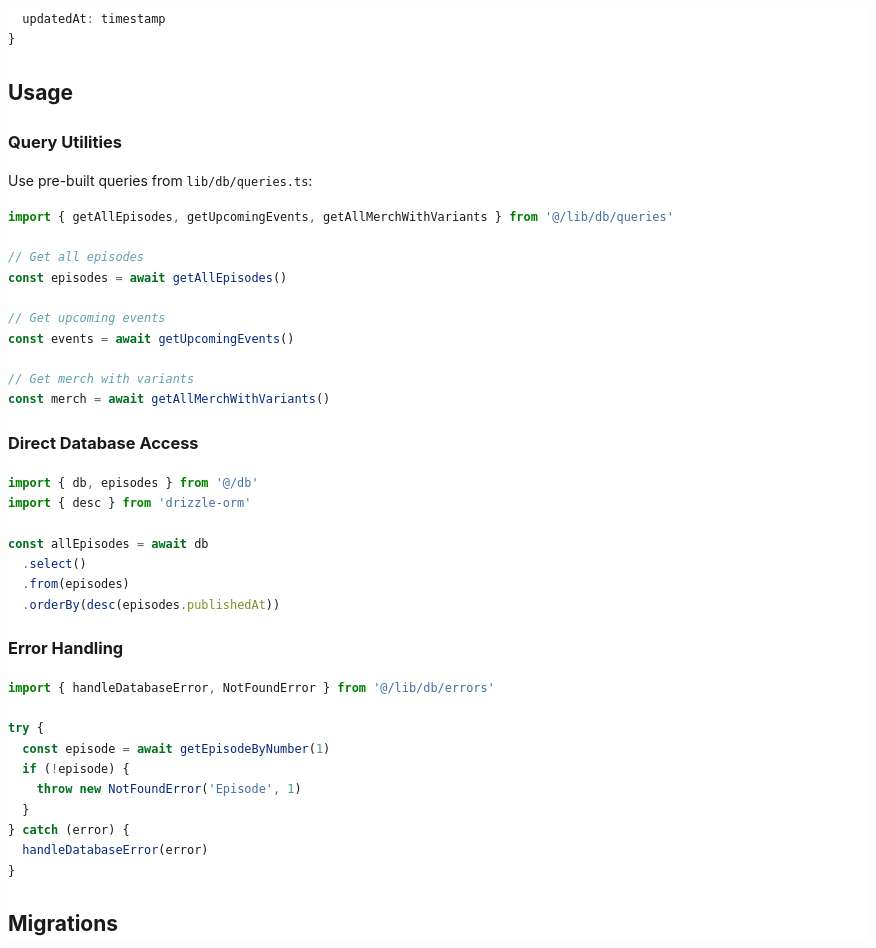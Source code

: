 ```typescript
  updatedAt: timestamp
}
```

## Usage

### Query Utilities

Use pre-built queries from `lib/db/queries.ts`:

```typescript
import { getAllEpisodes, getUpcomingEvents, getAllMerchWithVariants } from '@/lib/db/queries'

// Get all episodes
const episodes = await getAllEpisodes()

// Get upcoming events
const events = await getUpcomingEvents()

// Get merch with variants
const merch = await getAllMerchWithVariants()
```

### Direct Database Access

```typescript
import { db, episodes } from '@/db'
import { desc } from 'drizzle-orm'

const allEpisodes = await db
  .select()
  .from(episodes)
  .orderBy(desc(episodes.publishedAt))
```

### Error Handling

```typescript
import { handleDatabaseError, NotFoundError } from '@/lib/db/errors'

try {
  const episode = await getEpisodeByNumber(1)
  if (!episode) {
    throw new NotFoundError('Episode', 1)
  }
} catch (error) {
  handleDatabaseError(error)
}
```

## Migrations
